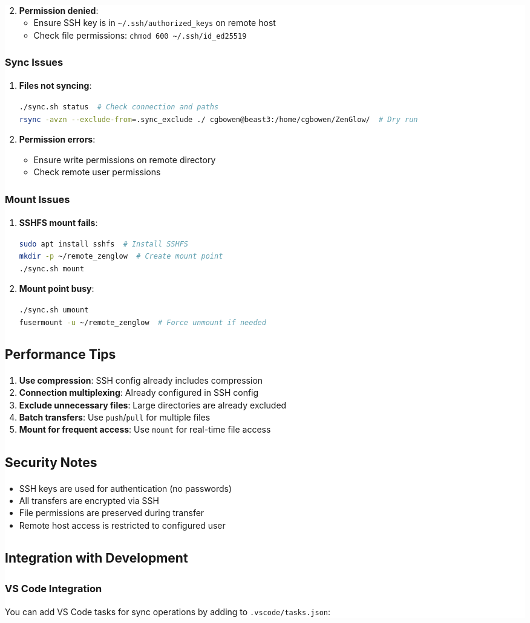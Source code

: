 2. **Permission denied**:
   - Ensure SSH key is in `~/.ssh/authorized_keys` on remote host
   - Check file permissions: `chmod 600 ~/.ssh/id_ed25519`

### Sync Issues

1. **Files not syncing**:

   ```bash
   ./sync.sh status  # Check connection and paths
   rsync -avzn --exclude-from=.sync_exclude ./ cgbowen@beast3:/home/cgbowen/ZenGlow/  # Dry run
   ```

2. **Permission errors**:
   - Ensure write permissions on remote directory
   - Check remote user permissions

### Mount Issues

1. **SSHFS mount fails**:

   ```bash
   sudo apt install sshfs  # Install SSHFS
   mkdir -p ~/remote_zenglow  # Create mount point
   ./sync.sh mount
   ```

2. **Mount point busy**:
   ```bash
   ./sync.sh umount
   fusermount -u ~/remote_zenglow  # Force unmount if needed
   ```

## Performance Tips

1. **Use compression**: SSH config already includes compression
2. **Connection multiplexing**: Already configured in SSH config
3. **Exclude unnecessary files**: Large directories are already excluded
4. **Batch transfers**: Use `push`/`pull` for multiple files
5. **Mount for frequent access**: Use `mount` for real-time file access

## Security Notes

- SSH keys are used for authentication (no passwords)
- All transfers are encrypted via SSH
- File permissions are preserved during transfer
- Remote host access is restricted to configured user

## Integration with Development

### VS Code Integration

You can add VS Code tasks for sync operations by adding to `.vscode/tasks.json`:
